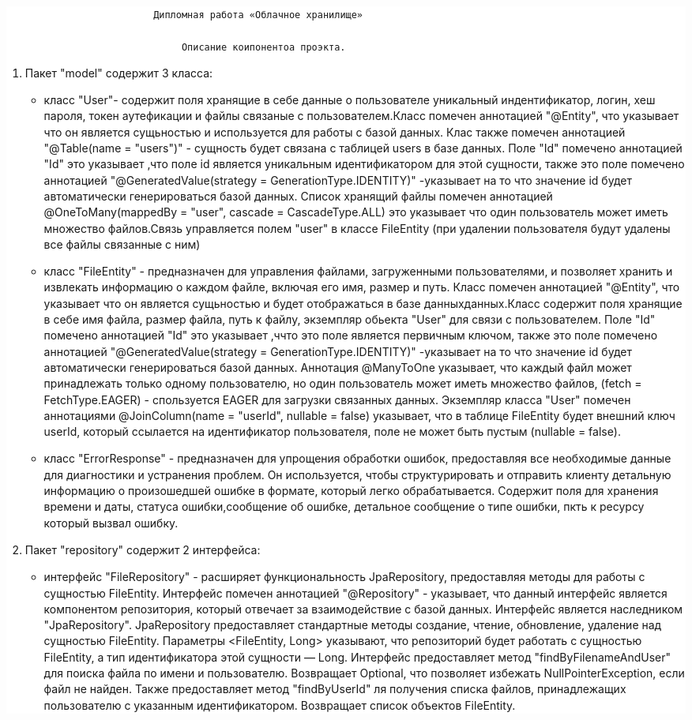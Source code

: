                               Дипломная работа «Облачное хранилище»

                                   Описание коипонентоа проэкта.


1.  Пакет "model" содержит 3 класса:
    
    
      - класс "User"- содержит поля хранящие в себе данные о пользователе
  уникальный индентификатор, логин, хеш пароля, токен аутефикации и файлы 
  связаные с пользователем.Класс помечен аннотацией "@Entity", что указывает 
  что он является сущьностью и используется для работы с базой данных.
  Клас также помечен аннотацией "@Table(name = "users")" - сущность
  будет связана с таблицей users в базе данных. Поле "Id" помечено аннотацией "Id"
  это указывает ,что поле id является уникальным идентификатором для этой сущности,
  также это поле помечено аннотацией "@GeneratedValue(strategy = GenerationType.IDENTITY)"
  -указывает на то что значение id будет автоматически генерироваться базой данных.
  Список хранящий файлы помечен аннотацией @OneToMany(mappedBy = "user", cascade = CascadeType.ALL)
  это указывает что один пользователь может иметь множество файлов.Связь управляется полем 
  "user" в классе FileEntity (при удалении пользователя будут удалены все файлы связанные с ним)


      - класс "FileEntity" - предназначен для управления файлами, загруженными пользователями,
   и позволяет хранить и извлекать информацию о каждом файле, включая его имя, размер и путь.
   Класс помечен аннотацией "@Entity", что указывает что он является сущьностью и будет отображаться
   в базе данныхданных.Класс содержит поля хранящие в себе имя файла, размер файла, путь к файлу, 
   экземпляр обьекта "User" для связи с пользователем. Поле "Id" помечено  аннотацией "Id" это
   указывает ,ччто это поле является первичным ключом, также это поле помечено аннотацией 
   "@GeneratedValue(strategy = GenerationType.IDENTITY)" -указывает на то что  значение id будет 
   автоматически генерироваться базой данных. Аннотация @ManyToOne указывает, что каждый файл может 
   принадлежать только одному пользователю, но один пользователь может иметь множество файлов,
   (fetch = FetchType.EAGER) - спользуется EAGER для загрузки связанных данных.
   Экземпляр класса "User" помечен аннотациями  @JoinColumn(name = "userId", nullable = false) указывает,
   что в таблице FileEntity будет внешний ключ userId, который ссылается на идентификатор пользователя, 
   поле не может быть пустым (nullable = false).

  
      - класс "ErrorResponse" - предназначен для упрощения обработки ошибок, предоставляя все необходимые 
   данные для диагностики и устранения проблем. Он используется, чтобы структурировать и отправить клиенту
   детальную информацию о произошедшей ошибке в формате, который легко обрабатывается. Содержит поля для 
   хранения времени и даты, статуса ошибки,сообщение об ошибке, детальное сообщение о типе ошибки, пкть
   к ресурсу который вызвал ошибку. 

   
2.  Пакет "repository" содержит 2 интерфейса:
    

      - интерфейс "FileRepository" - расширяет функциональность JpaRepository, предоставляя методы для
    работы с сущностью FileEntity. Интерфейс помечен аннотацией "@Repository" - указывает, что данный
    интерфейс является компонентом репозитория, который отвечает за взаимодействие с базой данных. Интерфейс
    является наследником "JpaRepository". JpaRepository предоставляет стандартные методы создание, чтение,
    обновление, удаление над сущностью FileEntity. Параметры <FileEntity, Long> указывают, что репозиторий 
    будет работать с сущностью FileEntity, а тип идентификатора этой сущности — Long. Интерфейс предоставляет 
    метод "findByFilenameAndUser" для поиска файла по имени и пользователю. Возвращает Optional<FileEntity>, 
    что позволяет избежать NullPointerException, если файл не найден. Также предоставляет метод "findByUserId"
    ля получения списка файлов, принадлежащих пользователю с указанным идентификатором. Возвращает список 
    объектов FileEntity.
